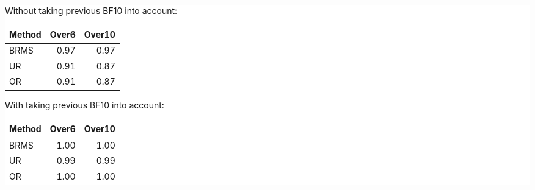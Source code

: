 Without taking previous BF10 into account:

| Method |  Over6|  Over10|
|:-------|------:|-------:|
| BRMS   |   0.97|    0.97|
| UR     |   0.91|    0.87|
| OR     |   0.91|    0.87|

With taking previous BF10 into account:

| Method |  Over6|  Over10|
|:-------|------:|-------:|
| BRMS   |   1.00|    1.00|
| UR     |   0.99|    0.99|
| OR     |   1.00|    1.00|
